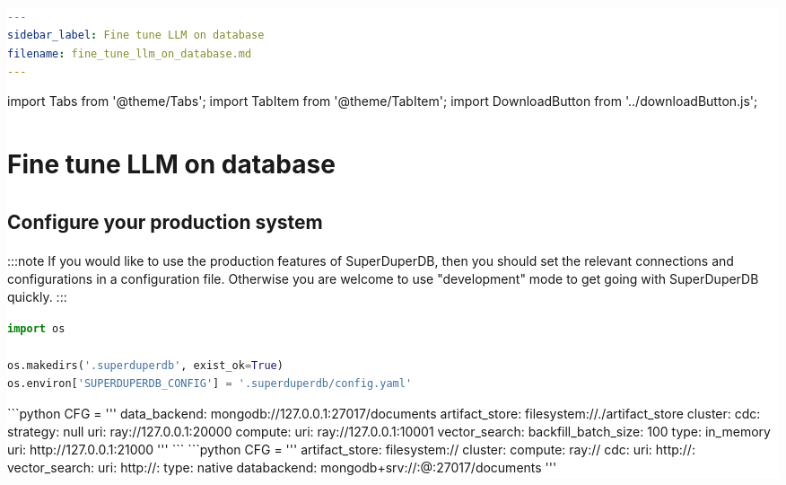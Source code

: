 ```yaml
---
sidebar_label: Fine tune LLM on database
filename: fine_tune_llm_on_database.md
---
```

import Tabs from '@theme/Tabs';
import TabItem from '@theme/TabItem';
import DownloadButton from '../downloadButton.js';



# Fine tune LLM on database


## Configure your production system

:::note
If you would like to use the production features 
of SuperDuperDB, then you should set the relevant 
connections and configurations in a configuration 
file. Otherwise you are welcome to use "development" mode 
to get going with SuperDuperDB quickly.
:::

```python
import os

os.makedirs('.superduperdb', exist_ok=True)
os.environ['SUPERDUPERDB_CONFIG'] = '.superduperdb/config.yaml'
```


<Tabs>
    <TabItem value="MongoDB Community" label="MongoDB Community" default>
        ```python
        CFG = '''
        data_backend: mongodb://127.0.0.1:27017/documents
        artifact_store: filesystem://./artifact_store
        cluster:
          cdc:
            strategy: null
            uri: ray://127.0.0.1:20000
          compute:
            uri: ray://127.0.0.1:10001
          vector_search:
            backfill_batch_size: 100
            type: in_memory
            uri: http://127.0.0.1:21000
        '''        
        ```
    </TabItem>
    <TabItem value="MongoDB Atlas" label="MongoDB Atlas" default>
        ```python
        CFG = '''
        artifact_store: filesystem://<path-to-artifact-store>
        cluster: 
            compute: ray://<ray-host>
            cdc:    
                uri: http://<cdc-host>:<cdc-port>
            vector_search:
                uri: http://<vector-search-host>:<vector-search-port>
                type: native
        databackend: mongodb+srv://<user>:<password>@<mongo-host>:27017/documents
        '''        